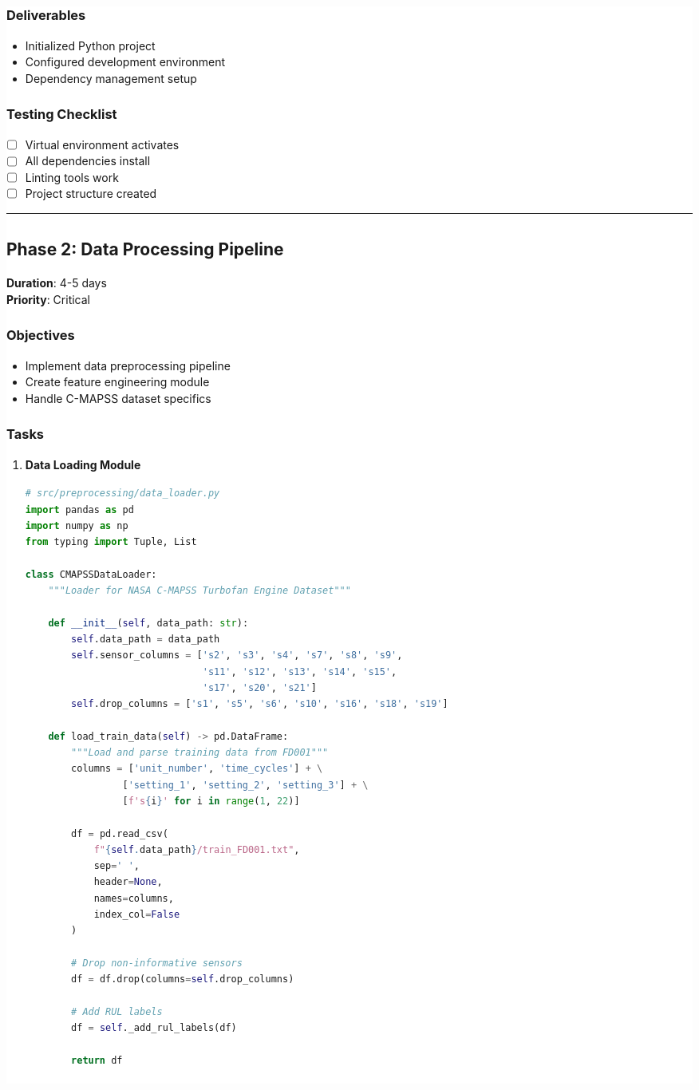 ### Deliverables
- Initialized Python project
- Configured development environment
- Dependency management setup

### Testing Checklist
- [ ] Virtual environment activates
- [ ] All dependencies install
- [ ] Linting tools work
- [ ] Project structure created

---

## Phase 2: Data Processing Pipeline
**Duration**: 4-5 days  
**Priority**: Critical

### Objectives
- Implement data preprocessing pipeline
- Create feature engineering module
- Handle C-MAPSS dataset specifics

### Tasks
1. **Data Loading Module**
   ```python
   # src/preprocessing/data_loader.py
   import pandas as pd
   import numpy as np
   from typing import Tuple, List
   
   class CMAPSSDataLoader:
       """Loader for NASA C-MAPSS Turbofan Engine Dataset"""
       
       def __init__(self, data_path: str):
           self.data_path = data_path
           self.sensor_columns = ['s2', 's3', 's4', 's7', 's8', 's9', 
                                  's11', 's12', 's13', 's14', 's15', 
                                  's17', 's20', 's21']
           self.drop_columns = ['s1', 's5', 's6', 's10', 's16', 's18', 's19']
           
       def load_train_data(self) -> pd.DataFrame:
           """Load and parse training data from FD001"""
           columns = ['unit_number', 'time_cycles'] + \
                    ['setting_1', 'setting_2', 'setting_3'] + \
                    [f's{i}' for i in range(1, 22)]
           
           df = pd.read_csv(
               f"{self.data_path}/train_FD001.txt",
               sep=' ',
               header=None,
               names=columns,
               index_col=False
           )
           
           # Drop non-informative sensors
           df = df.drop(columns=self.drop_columns)
           
           # Add RUL labels
           df = self._add_rul_labels(df)
           
           return df
       
   ```